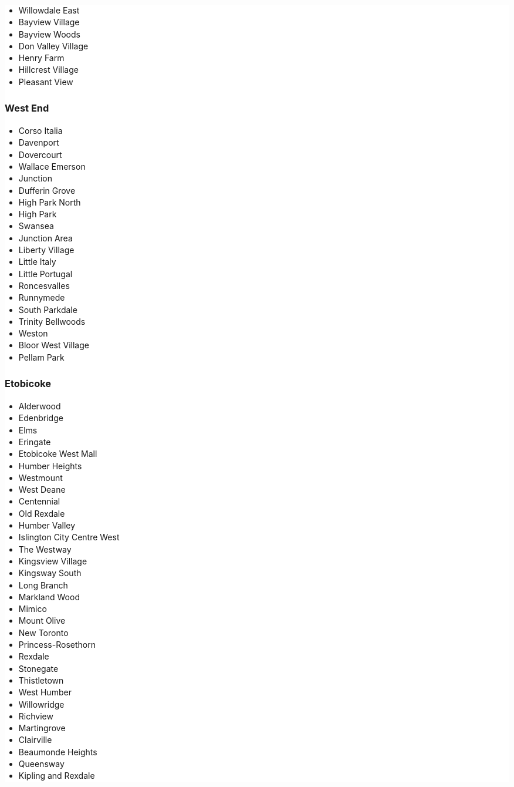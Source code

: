- Willowdale East
- Bayview Village
- Bayview Woods
- Don Valley Village
- Henry Farm
- Hillcrest Village
- Pleasant View

### West End
- Corso Italia
- Davenport
- Dovercourt
- Wallace Emerson
- Junction
- Dufferin Grove
- High Park North
- High Park
- Swansea
- Junction Area
- Liberty Village
- Little Italy
- Little Portugal
- Roncesvalles
- Runnymede
- South Parkdale
- Trinity Bellwoods
- Weston
- Bloor West Village
- Pellam Park

### Etobicoke
- Alderwood
- Edenbridge
- Elms
- Eringate
- Etobicoke West Mall
- Humber Heights
- Westmount
- West Deane
- Centennial
- Old Rexdale
- Humber Valley
- Islington City Centre West
- The Westway
- Kingsview Village
- Kingsway South
- Long Branch
- Markland Wood
- Mimico
- Mount Olive 
- New Toronto
- Princess-Rosethorn
- Rexdale
- Stonegate
- Thistletown
- West Humber
- Willowridge
- Richview
- Martingrove
- Clairville
- Beaumonde Heights
- Queensway
- Kipling and Rexdale